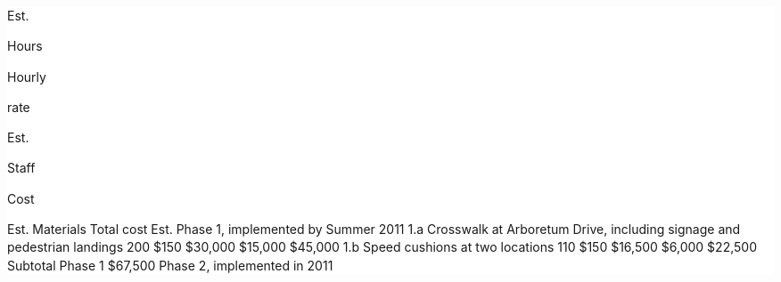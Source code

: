 </td><td>Est.

Hours

</td><td>Hourly

rate

</td><td>Est.

Staff

Cost

</td><td>Est. Materials

</td><td>Total cost Est.

</td></tr>

<tr><td>Phase 1, implemented by Summer 2011

</td><td></td><td></td><td></td><td></td><td></td></tr>

<tr><td>1.a Crosswalk at Arboretum Drive, including signage and pedestrian landings

</td><td>200

</td><td>$150

</td><td>$30,000

</td><td>$15,000

</td><td>$45,000

</td></tr>

<tr><td>1.b Speed cushions at two locations

</td><td>110

</td><td>$150

</td><td>$16,500

</td><td>$6,000

</td><td>$22,500

</td></tr>

<tr><td>Subtotal Phase 1

</td><td></td><td></td><td></td><td></td><td>$67,500

</td></tr>

<tr><td></td><td></td><td></td><td></td><td></td><td></td></tr>

<tr><td></td><td></td><td></td><td></td><td></td><td></td></tr>

<tr><td>Phase 2, implemented in 2011

</td><td></td><td></td><td></td><td></td><td></td></tr>
